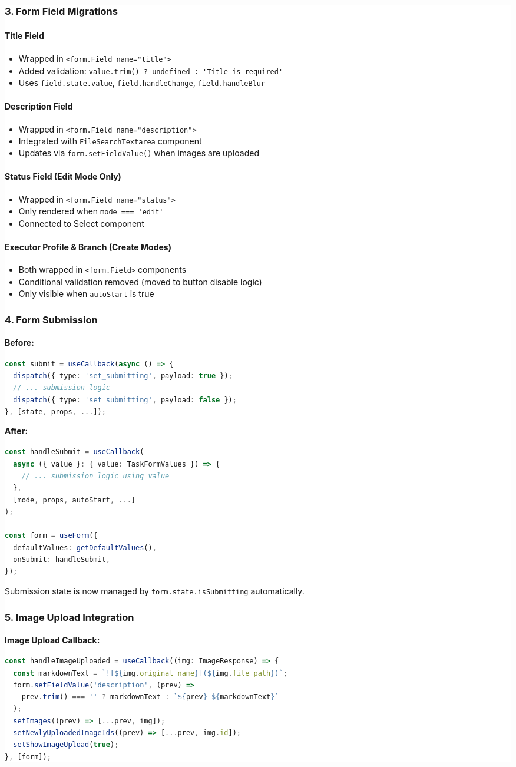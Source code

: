 ### 3. Form Field Migrations

#### Title Field
- Wrapped in `<form.Field name="title">`
- Added validation: `value.trim() ? undefined : 'Title is required'`
- Uses `field.state.value`, `field.handleChange`, `field.handleBlur`

#### Description Field
- Wrapped in `<form.Field name="description">`
- Integrated with `FileSearchTextarea` component
- Updates via `form.setFieldValue()` when images are uploaded

#### Status Field (Edit Mode Only)
- Wrapped in `<form.Field name="status">`
- Only rendered when `mode === 'edit'`
- Connected to Select component

#### Executor Profile & Branch (Create Modes)
- Both wrapped in `<form.Field>` components
- Conditional validation removed (moved to button disable logic)
- Only visible when `autoStart` is true

### 4. Form Submission

**Before:**
```typescript
const submit = useCallback(async () => {
  dispatch({ type: 'set_submitting', payload: true });
  // ... submission logic
  dispatch({ type: 'set_submitting', payload: false });
}, [state, props, ...]);
```

**After:**
```typescript
const handleSubmit = useCallback(
  async ({ value }: { value: TaskFormValues }) => {
    // ... submission logic using value
  },
  [mode, props, autoStart, ...]
);

const form = useForm({
  defaultValues: getDefaultValues(),
  onSubmit: handleSubmit,
});
```

Submission state is now managed by `form.state.isSubmitting` automatically.

### 5. Image Upload Integration

**Image Upload Callback:**
```typescript
const handleImageUploaded = useCallback((img: ImageResponse) => {
  const markdownText = `![${img.original_name}](${img.file_path})`;
  form.setFieldValue('description', (prev) =>
    prev.trim() === '' ? markdownText : `${prev} ${markdownText}`
  );
  setImages((prev) => [...prev, img]);
  setNewlyUploadedImageIds((prev) => [...prev, img.id]);
  setShowImageUpload(true);
}, [form]);
```
